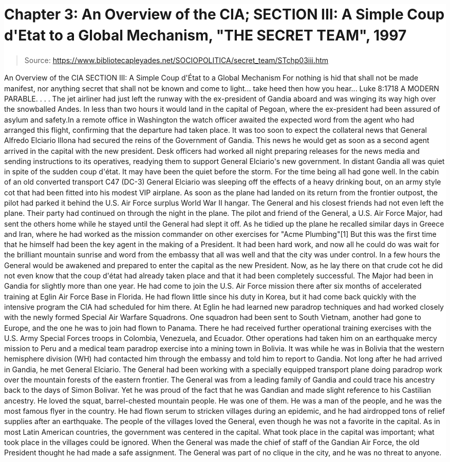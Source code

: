 # Chapter 3:  An Overview of the CIA;  SECTION III:  A Simple Coup d'Etat to a Global Mechanism, "THE SECRET TEAM", 1997

> Source: https://www.bibliotecapleyades.net/SOCIOPOLITICA/secret_team/STchp03iii.htm

An Overview of the CIA
SECTION III: A Simple Coup d'État
to a Global Mechanism
For nothing is hid that shall not be made manifest, nor anything secret that shall not be known and come to light... take heed then how you hear...
Luke 8:1718
A MODERN PARABLE. . . .
The jet airliner had just left the runway with the ex-president of Gandia aboard and was winging its way high over the snowballed Andes. In less than two hours it would land in the capital of Pegoan, where the ex-president had been assured of asylum and safety.In a remote office in Washington the watch officer awaited the expected word from the agent who had arranged this flight, confirming that the departure had taken place. It was too soon to expect the collateral news that General Alfredo Elciario Illona had secured the reins of the Government of Gandia. This news he would get as soon as a second agent arrived in the capital with the new president. Desk officers had worked all night preparing releases for the news media and sending instructions to its operatives, readying them to support General Elciario's new government.
In distant Gandia all was quiet in spite of the sudden coup d'état. It may have been the quiet before the storm. For the time being all had gone well.
In the cabin of an old converted transport C47 (DC-3) General Elciario was sleeping off the effects of a heavy drinking bout, on an army style cot that had been fitted into his modest VIP airplane. As soon as the plane had landed on its return from the frontier outpost, the pilot had parked it behind the U.S. Air Force surplus World War II hangar. The General and his closest friends had not even left the plane. Their party had continued on through the night in the plane. The pilot and friend of the General, a U.S. Air Force Major, had sent the others home while he stayed until the General had slept it off.
As he tidied up the plane he recalled similar days in Greece and Iran, where he had worked as the mission commander on other exercises for "Acme Plumbing"[1] But this was the first time that he himself had been the key agent in the making of a President. It had been hard work, and now all he could do was wait for the brilliant mountain sunrise and word from the embassy that all was well and that the city was under control. In a few hours the General would be awakened and prepared to enter the capital as the new President. Now, as he lay there on that crude cot he did not even know that the coup d'état had already taken place and that it had been completely successful.
The Major had been in Gandia for slightly more than one year. He had come to join the U.S. Air Force mission there after six months of accelerated training at Eglin Air Force Base in Florida. He had flown little since his duty in Korea, but it had come back quickly with the intensive program the CIA had scheduled for him there. At Eglin he had learned new paradrop techniques and had worked closely with the newly formed Special Air Warfare Squadrons. One squadron had been sent to South Vietnam, another had gone to Europe, and the one he was to join had flown to Panama. There he had received further operational training exercises with the U.S. Army Special Forces troops in Colombia, Venezuela, and Ecuador. Other operations had taken him on an earthquake mercy mission to Peru and a medical team paradrop exercise into a mining town in Bolivia. It was while he was in Bolivia that the western hemisphere division (WH) had contacted him through the embassy and told him to report to Gandia.
Not long after he had arrived in Gandia, he met General Elciario. The General had been working with a specially equipped transport plane doing paradrop work over the mountain forests of the eastern frontier. The General was from a leading family of Gandia and could trace his ancestry back to the days of Simon Bolivar. Yet he was proud of the fact that he was Gandian and made slight reference to his Castilian ancestry. He loved the squat, barrel-chested mountain people. He was one of them. He was a man of the people, and he was the most famous flyer in the country. He had flown serum to stricken villages during an epidemic, and he had airdropped tons of relief supplies after an earthquake. The people of the villages loved the General, even though he was not a favorite in the capital. As in most Latin American countries, the government was centered in the capital. What took place in the capital was important; what took place in the villages could be ignored. When the General was made the chief of staff of the Gandian Air Force, the old President thought he had made a safe assignment. The General was part of no clique in the city, and he was no threat to anyone.